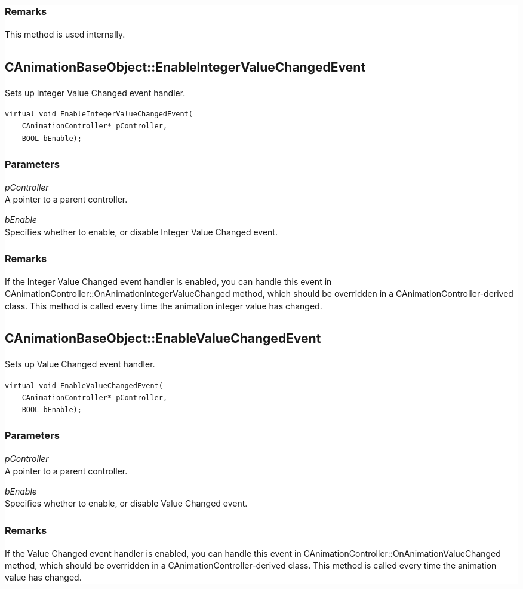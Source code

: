 ### Remarks

This method is used internally.

##  <a name="enableintegervaluechangedevent"></a>  CAnimationBaseObject::EnableIntegerValueChangedEvent

Sets up Integer Value Changed event handler.

```
virtual void EnableIntegerValueChangedEvent(
    CAnimationController* pController,
    BOOL bEnable);
```

### Parameters

*pController*<br/>
A pointer to a parent controller.

*bEnable*<br/>
Specifies whether to enable, or disable Integer Value Changed event.

### Remarks

If the Integer Value Changed event handler is enabled, you can handle this event in CAnimationController::OnAnimationIntegerValueChanged method, which should be overridden in a CAnimationController-derived class. This method is called every time the animation integer value has changed.

##  <a name="enablevaluechangedevent"></a>  CAnimationBaseObject::EnableValueChangedEvent

Sets up Value Changed event handler.

```
virtual void EnableValueChangedEvent(
    CAnimationController* pController,
    BOOL bEnable);
```

### Parameters

*pController*<br/>
A pointer to a parent controller.

*bEnable*<br/>
Specifies whether to enable, or disable Value Changed event.

### Remarks

If the Value Changed event handler is enabled, you can handle this event in CAnimationController::OnAnimationValueChanged method, which should be overridden in a CAnimationController-derived class. This method is called every time the animation value has changed.
